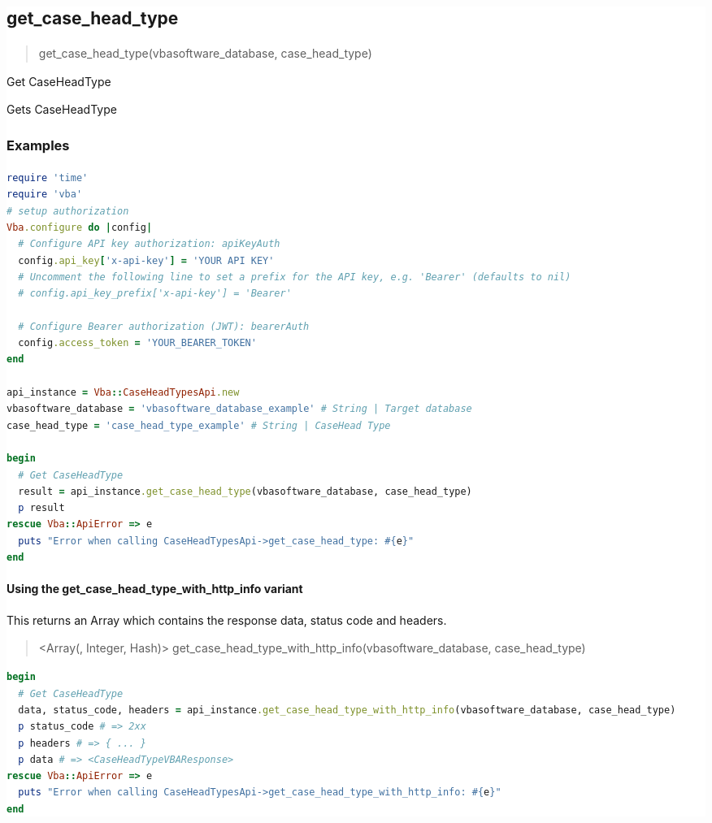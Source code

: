
## get_case_head_type

> <CaseHeadTypeVBAResponse> get_case_head_type(vbasoftware_database, case_head_type)

Get CaseHeadType

Gets CaseHeadType

### Examples

```ruby
require 'time'
require 'vba'
# setup authorization
Vba.configure do |config|
  # Configure API key authorization: apiKeyAuth
  config.api_key['x-api-key'] = 'YOUR API KEY'
  # Uncomment the following line to set a prefix for the API key, e.g. 'Bearer' (defaults to nil)
  # config.api_key_prefix['x-api-key'] = 'Bearer'

  # Configure Bearer authorization (JWT): bearerAuth
  config.access_token = 'YOUR_BEARER_TOKEN'
end

api_instance = Vba::CaseHeadTypesApi.new
vbasoftware_database = 'vbasoftware_database_example' # String | Target database
case_head_type = 'case_head_type_example' # String | CaseHead Type

begin
  # Get CaseHeadType
  result = api_instance.get_case_head_type(vbasoftware_database, case_head_type)
  p result
rescue Vba::ApiError => e
  puts "Error when calling CaseHeadTypesApi->get_case_head_type: #{e}"
end
```

#### Using the get_case_head_type_with_http_info variant

This returns an Array which contains the response data, status code and headers.

> <Array(<CaseHeadTypeVBAResponse>, Integer, Hash)> get_case_head_type_with_http_info(vbasoftware_database, case_head_type)

```ruby
begin
  # Get CaseHeadType
  data, status_code, headers = api_instance.get_case_head_type_with_http_info(vbasoftware_database, case_head_type)
  p status_code # => 2xx
  p headers # => { ... }
  p data # => <CaseHeadTypeVBAResponse>
rescue Vba::ApiError => e
  puts "Error when calling CaseHeadTypesApi->get_case_head_type_with_http_info: #{e}"
end
```
